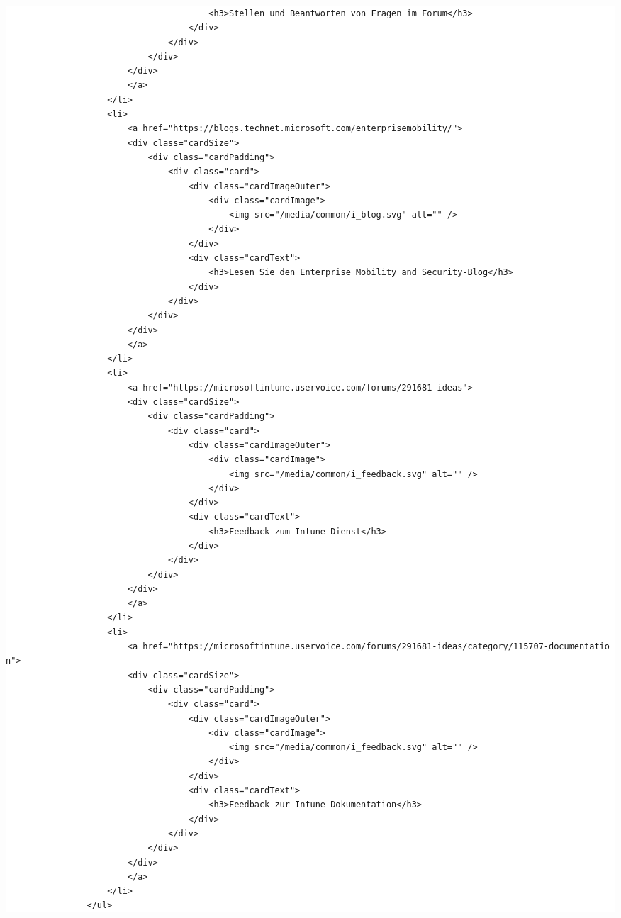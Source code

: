                                            <h3>Stellen und Beantworten von Fragen im Forum</h3>
                                        </div>
                                    </div>
                                </div>
                            </div>
                            </a>
                        </li>
                        <li>
                            <a href="https://blogs.technet.microsoft.com/enterprisemobility/">
                            <div class="cardSize">
                                <div class="cardPadding">
                                    <div class="card">
                                        <div class="cardImageOuter">
                                            <div class="cardImage">
                                                <img src="/media/common/i_blog.svg" alt="" />
                                            </div>
                                        </div>
                                        <div class="cardText">
                                            <h3>Lesen Sie den Enterprise Mobility and Security-Blog</h3>
                                        </div>
                                    </div>
                                </div>
                            </div>
                            </a>
                        </li>
                        <li>
                            <a href="https://microsoftintune.uservoice.com/forums/291681-ideas">
                            <div class="cardSize">
                                <div class="cardPadding">
                                    <div class="card">
                                        <div class="cardImageOuter">
                                            <div class="cardImage">
                                                <img src="/media/common/i_feedback.svg" alt="" />
                                            </div>
                                        </div>
                                        <div class="cardText">
                                            <h3>Feedback zum Intune-Dienst</h3>
                                        </div>
                                    </div>
                                </div>
                            </div>
                            </a>
                        </li>
                        <li>
                            <a href="https://microsoftintune.uservoice.com/forums/291681-ideas/category/115707-documentation">
                            <div class="cardSize">
                                <div class="cardPadding">
                                    <div class="card">
                                        <div class="cardImageOuter">
                                            <div class="cardImage">
                                                <img src="/media/common/i_feedback.svg" alt="" />
                                            </div>
                                        </div>
                                        <div class="cardText">
                                            <h3>Feedback zur Intune-Dokumentation</h3>
                                        </div>
                                    </div>
                                </div>
                            </div>
                            </a>
                        </li>
                    </ul>